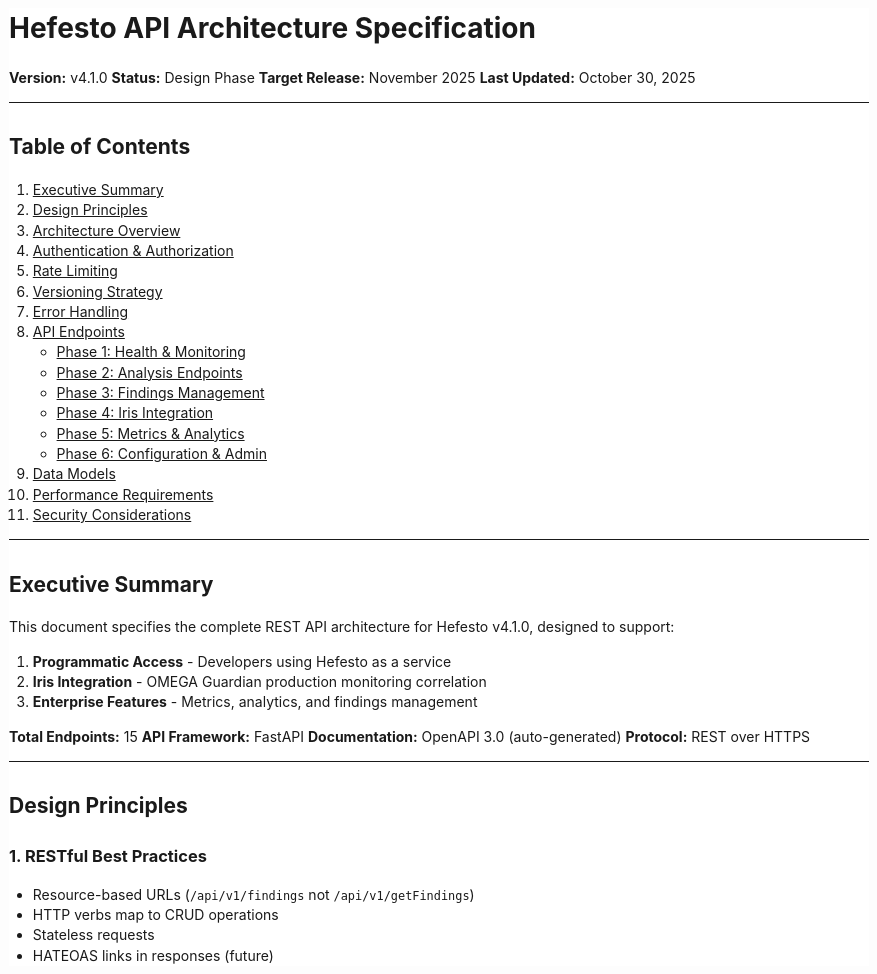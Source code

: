 # Hefesto API Architecture Specification

**Version:** v4.1.0
**Status:** Design Phase
**Target Release:** November 2025
**Last Updated:** October 30, 2025

---

## Table of Contents

1. [Executive Summary](#executive-summary)
2. [Design Principles](#design-principles)
3. [Architecture Overview](#architecture-overview)
4. [Authentication & Authorization](#authentication--authorization)
5. [Rate Limiting](#rate-limiting)
6. [Versioning Strategy](#versioning-strategy)
7. [Error Handling](#error-handling)
8. [API Endpoints](#api-endpoints)
   - [Phase 1: Health & Monitoring](#phase-1-health--monitoring)
   - [Phase 2: Analysis Endpoints](#phase-2-analysis-endpoints)
   - [Phase 3: Findings Management](#phase-3-findings-management)
   - [Phase 4: Iris Integration](#phase-4-iris-integration)
   - [Phase 5: Metrics & Analytics](#phase-5-metrics--analytics)
   - [Phase 6: Configuration & Admin](#phase-6-configuration--admin)
9. [Data Models](#data-models)
10. [Performance Requirements](#performance-requirements)
11. [Security Considerations](#security-considerations)

---

## Executive Summary

This document specifies the complete REST API architecture for Hefesto v4.1.0, designed to support:

1. **Programmatic Access** - Developers using Hefesto as a service
2. **Iris Integration** - OMEGA Guardian production monitoring correlation
3. **Enterprise Features** - Metrics, analytics, and findings management

**Total Endpoints:** 15
**API Framework:** FastAPI
**Documentation:** OpenAPI 3.0 (auto-generated)
**Protocol:** REST over HTTPS

---

## Design Principles

### 1. RESTful Best Practices
- Resource-based URLs (`/api/v1/findings` not `/api/v1/getFindings`)
- HTTP verbs map to CRUD operations
- Stateless requests
- HATEOAS links in responses (future)

